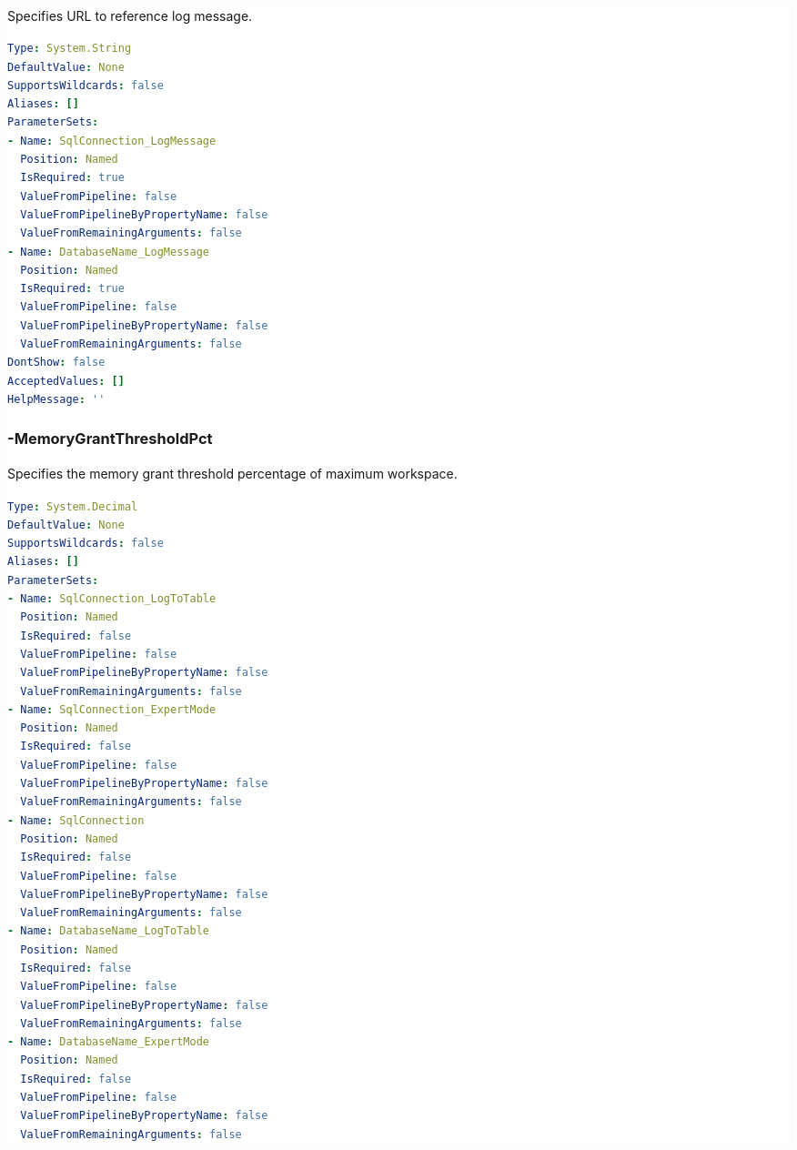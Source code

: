 Specifies URL to reference log message.

```yaml
Type: System.String
DefaultValue: None
SupportsWildcards: false
Aliases: []
ParameterSets:
- Name: SqlConnection_LogMessage
  Position: Named
  IsRequired: true
  ValueFromPipeline: false
  ValueFromPipelineByPropertyName: false
  ValueFromRemainingArguments: false
- Name: DatabaseName_LogMessage
  Position: Named
  IsRequired: true
  ValueFromPipeline: false
  ValueFromPipelineByPropertyName: false
  ValueFromRemainingArguments: false
DontShow: false
AcceptedValues: []
HelpMessage: ''
```

### -MemoryGrantThresholdPct

Specifies the memory grant threshold percentage of maximum workspace.

```yaml
Type: System.Decimal
DefaultValue: None
SupportsWildcards: false
Aliases: []
ParameterSets:
- Name: SqlConnection_LogToTable
  Position: Named
  IsRequired: false
  ValueFromPipeline: false
  ValueFromPipelineByPropertyName: false
  ValueFromRemainingArguments: false
- Name: SqlConnection_ExpertMode
  Position: Named
  IsRequired: false
  ValueFromPipeline: false
  ValueFromPipelineByPropertyName: false
  ValueFromRemainingArguments: false
- Name: SqlConnection
  Position: Named
  IsRequired: false
  ValueFromPipeline: false
  ValueFromPipelineByPropertyName: false
  ValueFromRemainingArguments: false
- Name: DatabaseName_LogToTable
  Position: Named
  IsRequired: false
  ValueFromPipeline: false
  ValueFromPipelineByPropertyName: false
  ValueFromRemainingArguments: false
- Name: DatabaseName_ExpertMode
  Position: Named
  IsRequired: false
  ValueFromPipeline: false
  ValueFromPipelineByPropertyName: false
  ValueFromRemainingArguments: false
```